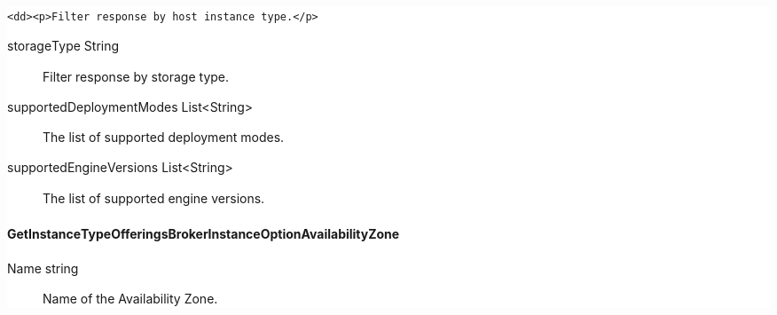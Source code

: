     <dd><p>Filter response by host instance type.</p>
</dd><dt class="property-required"
            title="Required">
        <span id="storagetype_yaml">
<a data-swiftype-name="resource-property" data-swiftype-type="text" href="#storagetype_yaml" style="color: inherit; text-decoration: inherit;">storage<wbr>Type</a>
</span>
        <span class="property-indicator"></span>
        <span class="property-type">String</span>
    </dt>
    <dd><p>Filter response by storage type.</p>
</dd><dt class="property-required"
            title="Required">
        <span id="supporteddeploymentmodes_yaml">
<a data-swiftype-name="resource-property" data-swiftype-type="text" href="#supporteddeploymentmodes_yaml" style="color: inherit; text-decoration: inherit;">supported<wbr>Deployment<wbr>Modes</a>
</span>
        <span class="property-indicator"></span>
        <span class="property-type">List&lt;String&gt;</span>
    </dt>
    <dd><p>The list of supported deployment modes.</p>
</dd><dt class="property-required"
            title="Required">
        <span id="supportedengineversions_yaml">
<a data-swiftype-name="resource-property" data-swiftype-type="text" href="#supportedengineversions_yaml" style="color: inherit; text-decoration: inherit;">supported<wbr>Engine<wbr>Versions</a>
</span>
        <span class="property-indicator"></span>
        <span class="property-type">List&lt;String&gt;</span>
    </dt>
    <dd><p>The list of supported engine versions.</p>
</dd></dl>
</pulumi-choosable>
</div>

<h4 id="getinstancetypeofferingsbrokerinstanceoptionavailabilityzone">Get<wbr>Instance<wbr>Type<wbr>Offerings<wbr>Broker<wbr>Instance<wbr>Option<wbr>Availability<wbr>Zone</h4>



<div>
<pulumi-choosable type="language" values="csharp">
<dl class="resources-properties"><dt class="property-required"
            title="Required">
        <span id="name_csharp">
<a data-swiftype-name="resource-property" data-swiftype-type="text" href="#name_csharp" style="color: inherit; text-decoration: inherit;">Name</a>
</span>
        <span class="property-indicator"></span>
        <span class="property-type">string</span>
    </dt>
    <dd><p>Name of the Availability Zone.</p>
</dd></dl>
</pulumi-choosable>
</div>
